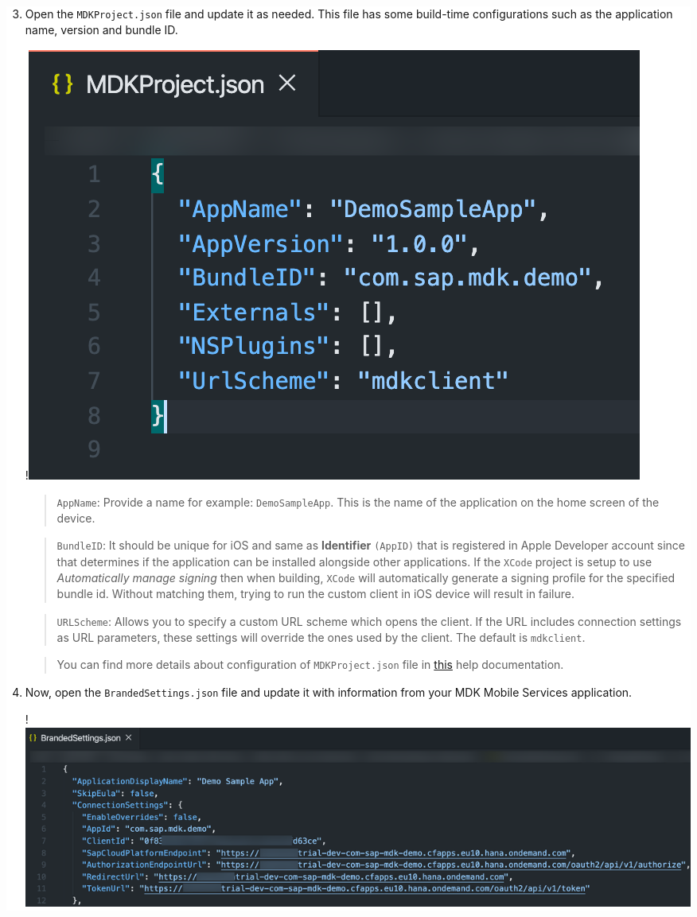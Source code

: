3. Open the `MDKProject.json` file and update it as needed. This file has some build-time configurations such as the application name, version and bundle ID.

    !![MDK](img_3.3.png)

    >`AppName`: Provide a name for example: `DemoSampleApp`. This is the name of the application on the home screen of the device.

    >`BundleID`: It should be unique for iOS and same as **Identifier** `(AppID)` that is registered in Apple Developer account since that determines if the application can be installed alongside other applications. If the `XCode` project is setup to use _Automatically manage signing_ then when building, `XCode` will automatically generate a signing profile for the specified bundle id. Without matching them, trying to run the custom client in iOS device will result in failure.

    >`URLScheme`: Allows you to specify a custom URL scheme which opens the client.
    If the URL includes connection settings as URL parameters, these settings will override the ones used by the client. The default is `mdkclient`.

    >You can find more details about configuration of `MDKProject.json` file in [this](https://help.sap.com/doc/f53c64b93e5140918d676b927a3cd65b/Cloud/en-US/docs-en/guides/getting-started/mdk/custom-client/branding-custom-client.html) help documentation.        

4. Now, open the `BrandedSettings.json` file and update it with information from your MDK Mobile Services application.

    !![MDK](img_3.4.png)
